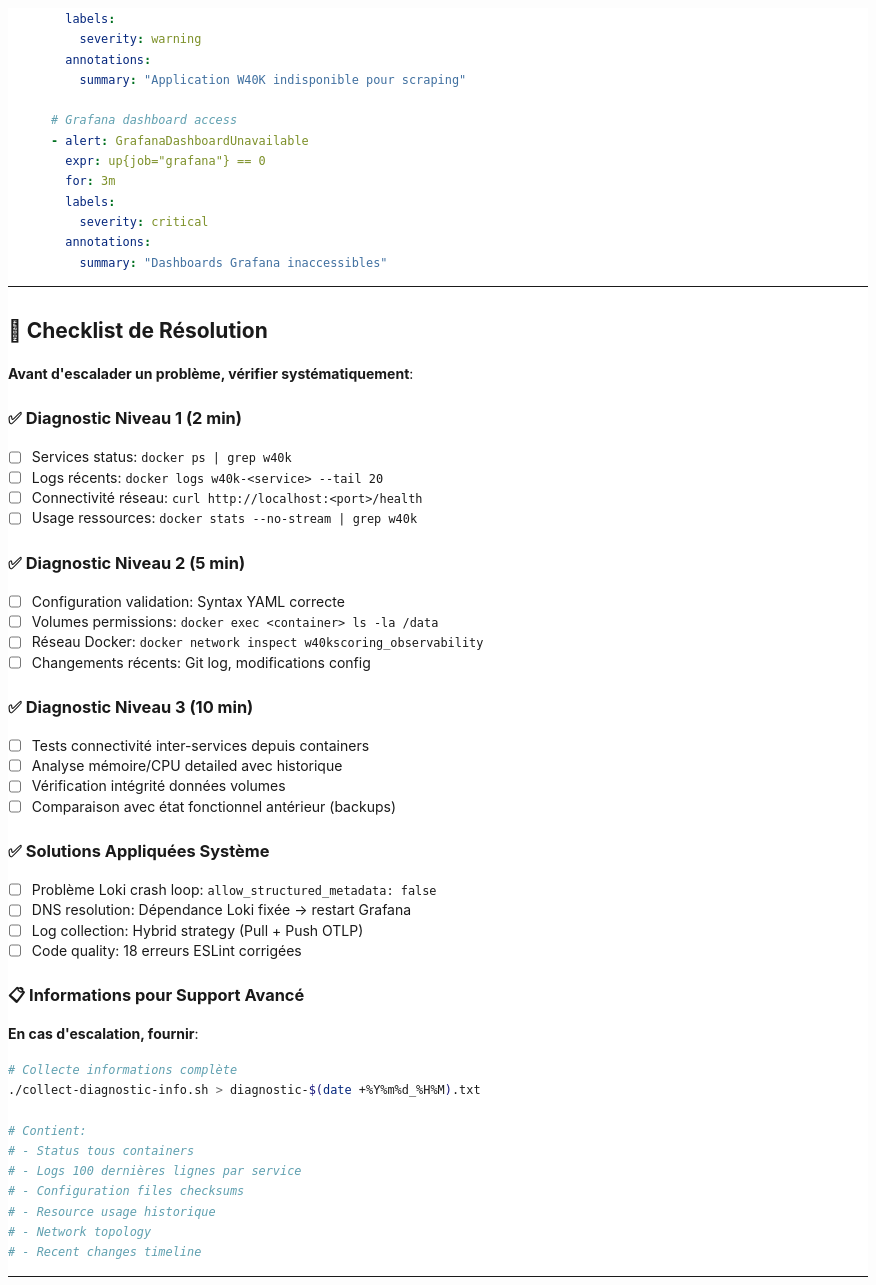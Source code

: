 ```yaml
        labels:
          severity: warning
        annotations:
          summary: "Application W40K indisponible pour scraping"
          
      # Grafana dashboard access
      - alert: GrafanaDashboardUnavailable
        expr: up{job="grafana"} == 0
        for: 3m
        labels: 
          severity: critical  
        annotations:
          summary: "Dashboards Grafana inaccessibles"
```

---

## 🎯 Checklist de Résolution

**Avant d'escalader un problème, vérifier systématiquement**:

### ✅ Diagnostic Niveau 1 (2 min)
- [ ] Services status: `docker ps | grep w40k`  
- [ ] Logs récents: `docker logs w40k-<service> --tail 20`
- [ ] Connectivité réseau: `curl http://localhost:<port>/health`
- [ ] Usage ressources: `docker stats --no-stream | grep w40k`

### ✅ Diagnostic Niveau 2 (5 min)  
- [ ] Configuration validation: Syntax YAML correcte
- [ ] Volumes permissions: `docker exec <container> ls -la /data`
- [ ] Réseau Docker: `docker network inspect w40kscoring_observability`
- [ ] Changements récents: Git log, modifications config

### ✅ Diagnostic Niveau 3 (10 min)
- [ ] Tests connectivité inter-services depuis containers
- [ ] Analyse mémoire/CPU detailed avec historique
- [ ] Vérification intégrité données volumes  
- [ ] Comparaison avec état fonctionnel antérieur (backups)

### ✅ Solutions Appliquées Système
- [ ] Problème Loki crash loop: `allow_structured_metadata: false`
- [ ] DNS resolution: Dépendance Loki fixée → restart Grafana  
- [ ] Log collection: Hybrid strategy (Pull + Push OTLP)
- [ ] Code quality: 18 erreurs ESLint corrigées

### 📋 Informations pour Support Avancé

**En cas d'escalation, fournir**:
```bash
# Collecte informations complète
./collect-diagnostic-info.sh > diagnostic-$(date +%Y%m%d_%H%M).txt

# Contient:
# - Status tous containers
# - Logs 100 dernières lignes par service  
# - Configuration files checksums
# - Resource usage historique
# - Network topology 
# - Recent changes timeline
```

---